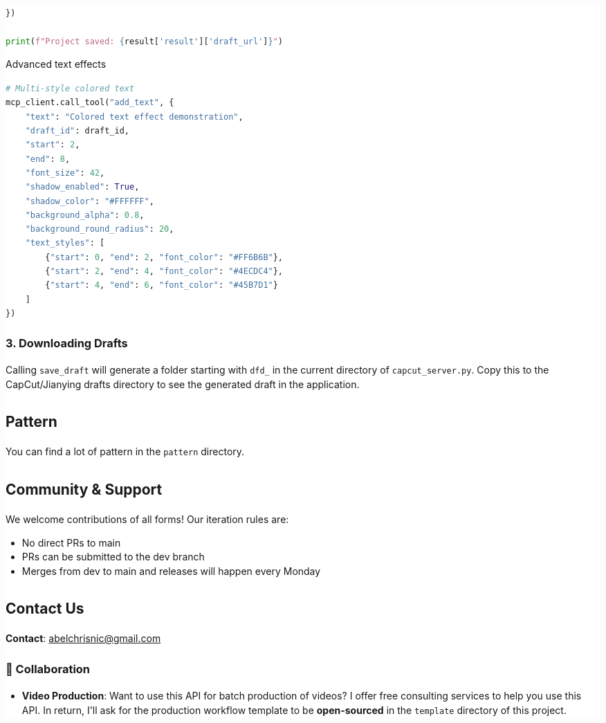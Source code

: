 ```python
})

print(f"Project saved: {result['result']['draft_url']}")
```

Advanced text effects

```python
# Multi-style colored text
mcp_client.call_tool("add_text", {
    "text": "Colored text effect demonstration",
    "draft_id": draft_id,
    "start": 2,
    "end": 8,
    "font_size": 42,
    "shadow_enabled": True,
    "shadow_color": "#FFFFFF",
    "background_alpha": 0.8,
    "background_round_radius": 20,
    "text_styles": [
        {"start": 0, "end": 2, "font_color": "#FF6B6B"},
        {"start": 2, "end": 4, "font_color": "#4ECDC4"},
        {"start": 4, "end": 6, "font_color": "#45B7D1"}
    ]
})
```

### 3\. Downloading Drafts

Calling `save_draft` will generate a folder starting with `dfd_` in the current directory of `capcut_server.py`. Copy this to the CapCut/Jianying drafts directory to see the generated draft in the application.

## Pattern

You can find a lot of pattern in the `pattern` directory.

## Community & Support

We welcome contributions of all forms\! Our iteration rules are:

  - No direct PRs to main
  - PRs can be submitted to the dev branch
  - Merges from dev to main and releases will happen every Monday

## Contact Us


**Contact**: abelchrisnic@gmail.com
### 🤝 Collaboration

  - **Video Production**: Want to use this API for batch production of videos? I offer free consulting services to help you use this API. In return, I'll ask for the production workflow template to be **open-sourced** in the `template` directory of this project.
